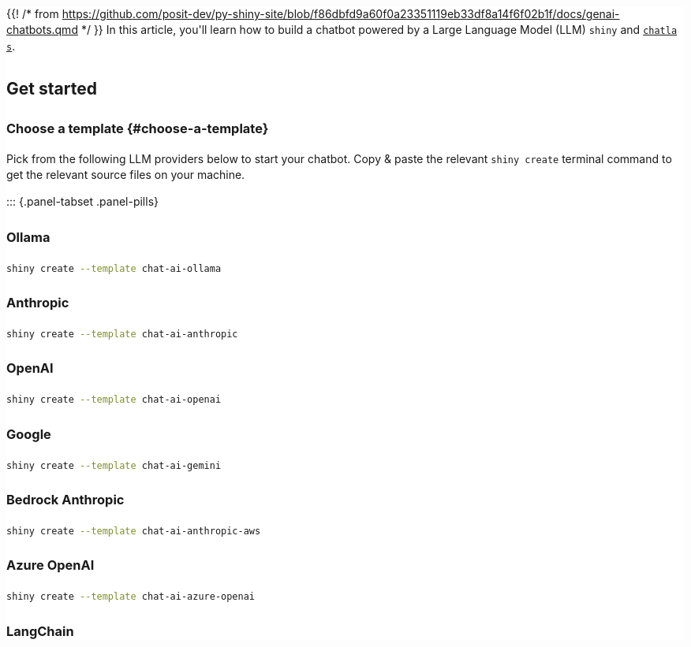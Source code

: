 {{!
/* from https://github.com/posit-dev/py-shiny-site/blob/f86dbfd9a60f0a23351119eb33df8a14f6f02b1f/docs/genai-chatbots.qmd */
}}
<DOCUMENTATION LABEL="Shiny Chatbots">
In this article, you'll learn how to build a chatbot powered by a Large Language Model (LLM) `shiny` and [`chatlas`](https://posit-dev.github.io/chatlas/).

## Get started

### Choose a template {#choose-a-template}

Pick from the following LLM providers below to start your chatbot.
Copy & paste the relevant `shiny create` terminal command to get the relevant source files on your machine.

::: {.panel-tabset .panel-pills}

### Ollama

```bash
shiny create --template chat-ai-ollama
```

### Anthropic

```bash
shiny create --template chat-ai-anthropic
```

### OpenAI

```bash
shiny create --template chat-ai-openai
```

### Google

```bash
shiny create --template chat-ai-gemini
```

### Bedrock Anthropic

```bash
shiny create --template chat-ai-anthropic-aws
```

### Azure OpenAI

```bash
shiny create --template chat-ai-azure-openai
```

### LangChain
